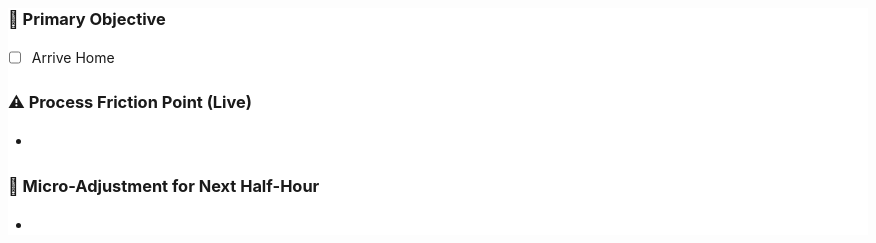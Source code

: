 ### 🎯 Primary Objective


- [ ] Arrive Home

### ⚠️ Process Friction Point (Live)


-

### 🔄 Micro-Adjustment for Next Half-Hour


-
